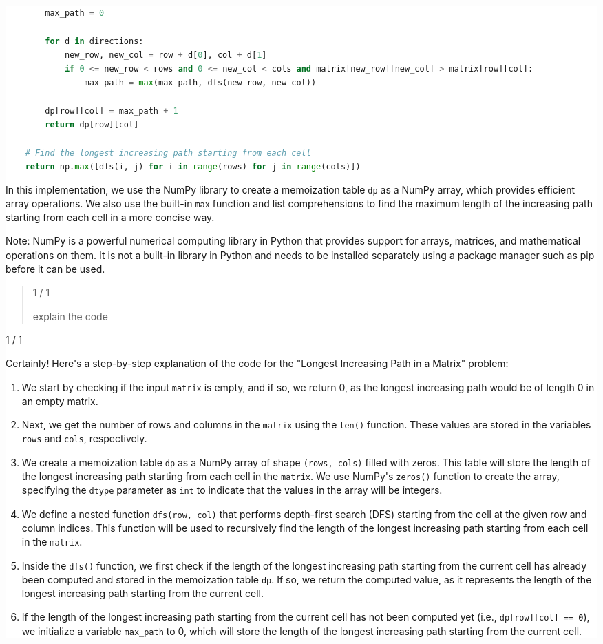 ```python
        max_path = 0

        for d in directions:
            new_row, new_col = row + d[0], col + d[1]
            if 0 <= new_row < rows and 0 <= new_col < cols and matrix[new_row][new_col] > matrix[row][col]:
                max_path = max(max_path, dfs(new_row, new_col))

        dp[row][col] = max_path + 1
        return dp[row][col]

    # Find the longest increasing path starting from each cell
    return np.max([dfs(i, j) for i in range(rows) for j in range(cols)])
```

In this implementation, we use the NumPy library to create a memoization table `dp` as a NumPy array, which provides efficient array operations. We also use the built-in `max` function and list comprehensions to find the maximum length of the increasing path starting from each cell in a more concise way.

Note: NumPy is a powerful numerical computing library in Python that provides support for arrays, matrices, and mathematical operations on them. It is not a built-in library in Python and needs to be installed separately using a package manager such as pip before it can be used.

> 1 / 1
> 
> explain the code

1 / 1

Certainly! Here's a step-by-step explanation of the code for the "Longest Increasing Path in a Matrix" problem:

1.  We start by checking if the input `matrix` is empty, and if so, we return 0, as the longest increasing path would be of length 0 in an empty matrix.
    
2.  Next, we get the number of rows and columns in the `matrix` using the `len()` function. These values are stored in the variables `rows` and `cols`, respectively.
    
3.  We create a memoization table `dp` as a NumPy array of shape `(rows, cols)` filled with zeros. This table will store the length of the longest increasing path starting from each cell in the `matrix`. We use NumPy's `zeros()` function to create the array, specifying the `dtype` parameter as `int` to indicate that the values in the array will be integers.
    
4.  We define a nested function `dfs(row, col)` that performs depth-first search (DFS) starting from the cell at the given row and column indices. This function will be used to recursively find the length of the longest increasing path starting from each cell in the `matrix`.
    
5.  Inside the `dfs()` function, we first check if the length of the longest increasing path starting from the current cell has already been computed and stored in the memoization table `dp`. If so, we return the computed value, as it represents the length of the longest increasing path starting from the current cell.
    
6.  If the length of the longest increasing path starting from the current cell has not been computed yet (i.e., `dp[row][col] == 0`), we initialize a variable `max_path` to 0, which will store the length of the longest increasing path starting from the current cell.
    